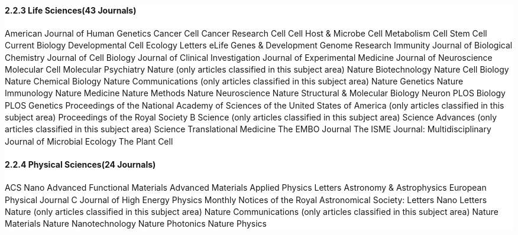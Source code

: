 #### 2.2.3 Life Sciences(43 Journals)

American Journal of Human Genetics
Cancer Cell
Cancer Research
Cell
Cell Host & Microbe
Cell Metabolism
Cell Stem Cell
Current Biology
Developmental Cell
Ecology Letters
eLife
Genes & Development
Genome Research
Immunity
Journal of Biological Chemistry
Journal of Cell Biology
Journal of Clinical Investigation
Journal of Experimental Medicine
Journal of Neuroscience
Molecular Cell
Molecular Psychiatry
Nature (only articles classified in this subject area)
Nature Biotechnology
Nature Cell Biology
Nature Chemical Biology
Nature Communications (only articles classified in this subject area)
Nature Genetics
Nature Immunology
Nature Medicine
Nature Methods
Nature Neuroscience
Nature Structural & Molecular Biology
Neuron
PLOS Biology
PLOS Genetics
Proceedings of the National Academy of Sciences of the United States of America (only articles classified in this subject area)
Proceedings of the Royal Society B
Science (only articles classified in this subject area)
Science Advances (only articles classified in this subject area)
Science Translational Medicine
The EMBO Journal
The ISME Journal: Multidisciplinary Journal of Microbial Ecology
The Plant Cell

#### 2.2.4 Physical Sciences(24 Journals)

ACS Nano
Advanced Functional Materials
Advanced Materials
Applied Physics Letters
Astronomy & Astrophysics
European Physical Journal C
Journal of High Energy Physics
Monthly Notices of the Royal Astronomical Society: Letters
Nano Letters
Nature (only articles classified in this subject area)
Nature Communications (only articles classified in this subject area)
Nature Materials
Nature Nanotechnology
Nature Photonics
Nature Physics